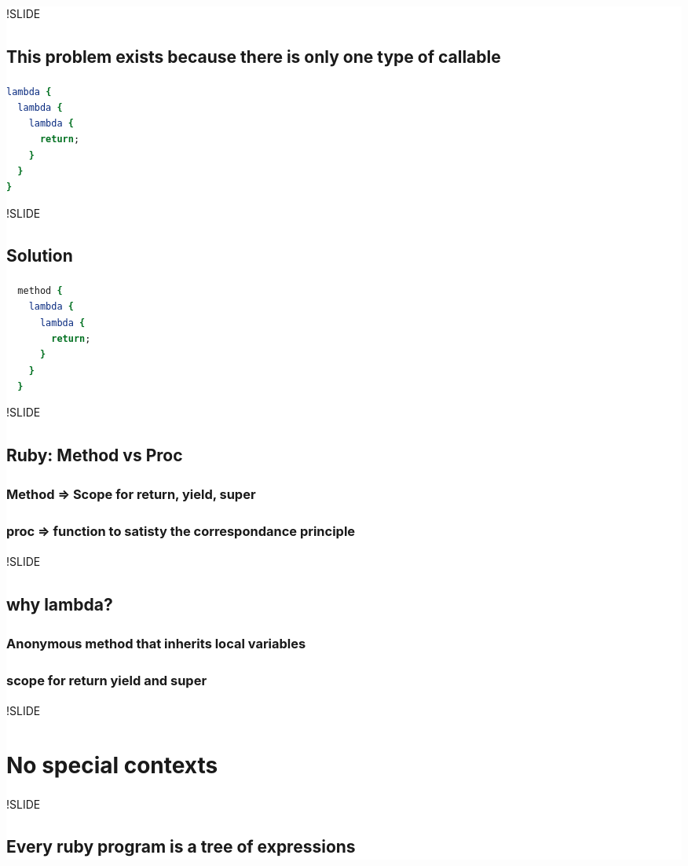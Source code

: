 !SLIDE

## This problem exists because there is only one type of callable

```ruby
lambda {
  lambda {
    lambda {
      return;
    }
  }
}
```

!SLIDE
## Solution

```ruby
  method {
    lambda {
      lambda {
        return;
      }
    }
  }
```

!SLIDE

## Ruby: Method vs Proc

### Method => Scope for return, yield, super
### proc   => function to satisty the correspondance principle

!SLIDE
## why lambda?

### Anonymous method that inherits local variables
### scope for return yield and super

!SLIDE

# No special contexts

!SLIDE

## Every ruby program is a tree of expressions

